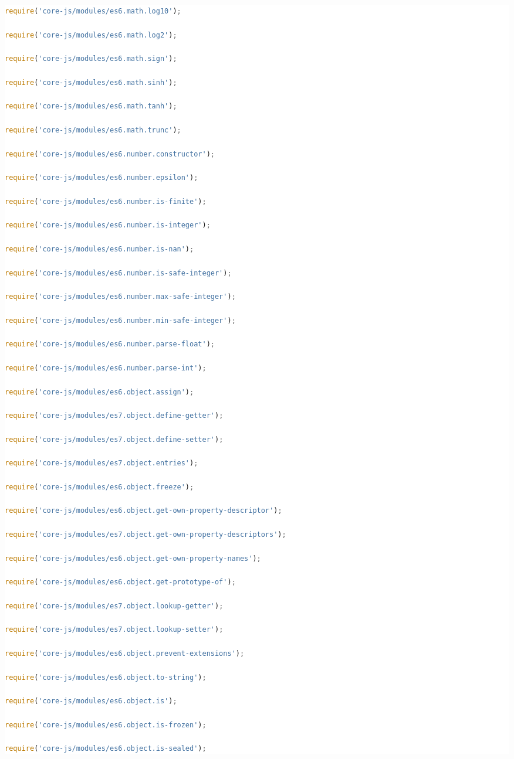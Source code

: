 ```js
require('core-js/modules/es6.math.log10');

require('core-js/modules/es6.math.log2');

require('core-js/modules/es6.math.sign');

require('core-js/modules/es6.math.sinh');

require('core-js/modules/es6.math.tanh');

require('core-js/modules/es6.math.trunc');

require('core-js/modules/es6.number.constructor');

require('core-js/modules/es6.number.epsilon');

require('core-js/modules/es6.number.is-finite');

require('core-js/modules/es6.number.is-integer');

require('core-js/modules/es6.number.is-nan');

require('core-js/modules/es6.number.is-safe-integer');

require('core-js/modules/es6.number.max-safe-integer');

require('core-js/modules/es6.number.min-safe-integer');

require('core-js/modules/es6.number.parse-float');

require('core-js/modules/es6.number.parse-int');

require('core-js/modules/es6.object.assign');

require('core-js/modules/es7.object.define-getter');

require('core-js/modules/es7.object.define-setter');

require('core-js/modules/es7.object.entries');

require('core-js/modules/es6.object.freeze');

require('core-js/modules/es6.object.get-own-property-descriptor');

require('core-js/modules/es7.object.get-own-property-descriptors');

require('core-js/modules/es6.object.get-own-property-names');

require('core-js/modules/es6.object.get-prototype-of');

require('core-js/modules/es7.object.lookup-getter');

require('core-js/modules/es7.object.lookup-setter');

require('core-js/modules/es6.object.prevent-extensions');

require('core-js/modules/es6.object.to-string');

require('core-js/modules/es6.object.is');

require('core-js/modules/es6.object.is-frozen');

require('core-js/modules/es6.object.is-sealed');
```